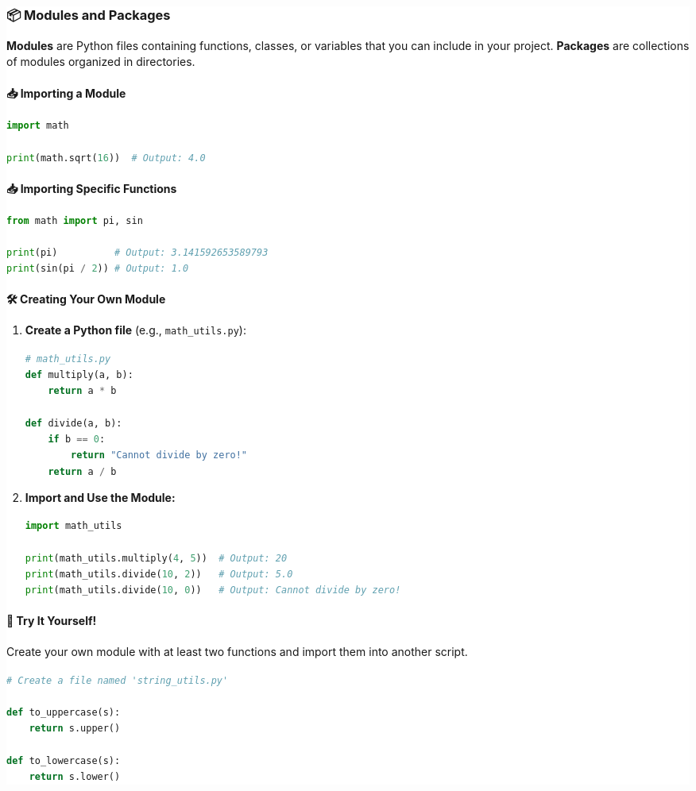 
### 📦 Modules and Packages

**Modules** are Python files containing functions, classes, or variables that you can include in your project. **Packages** are collections of modules organized in directories.

#### 📥 Importing a Module
```python
import math

print(math.sqrt(16))  # Output: 4.0
```

#### 📥 Importing Specific Functions
```python
from math import pi, sin

print(pi)          # Output: 3.141592653589793
print(sin(pi / 2)) # Output: 1.0
```

#### 🛠️ Creating Your Own Module

1. **Create a Python file** (e.g., `math_utils.py`):
    ```python
    # math_utils.py
    def multiply(a, b):
        return a * b

    def divide(a, b):
        if b == 0:
            return "Cannot divide by zero!"
        return a / b
    ```

2. **Import and Use the Module:**
    ```python
    import math_utils

    print(math_utils.multiply(4, 5))  # Output: 20
    print(math_utils.divide(10, 2))   # Output: 5.0
    print(math_utils.divide(10, 0))   # Output: Cannot divide by zero!
    ```

#### 🧩 **Try It Yourself!**
Create your own module with at least two functions and import them into another script.
```python
# Create a file named 'string_utils.py'

def to_uppercase(s):
    return s.upper()

def to_lowercase(s):
    return s.lower()
```
